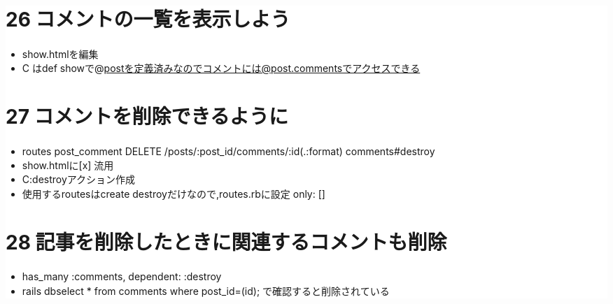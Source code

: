 # 26 コメントの一覧を表示しよう
- show.htmlを編集
- C はdef showで@postを定義済みなのでコメントには@post.commentsでアクセスできる

# 27 コメントを削除できるように
- routes post_comment DELETE /posts/:post_id/comments/:id(.:format)      comments#destroy
- show.htmlに[x] 流用
- C:destroyアクション作成
- 使用するroutesはcreate destroyだけなので,routes.rbに設定 only: []

# 28 記事を削除したときに関連するコメントも削除
- has_many :comments, dependent: :destroy
- rails dbselect * from comments where post_id=(id); で確認すると削除されている
